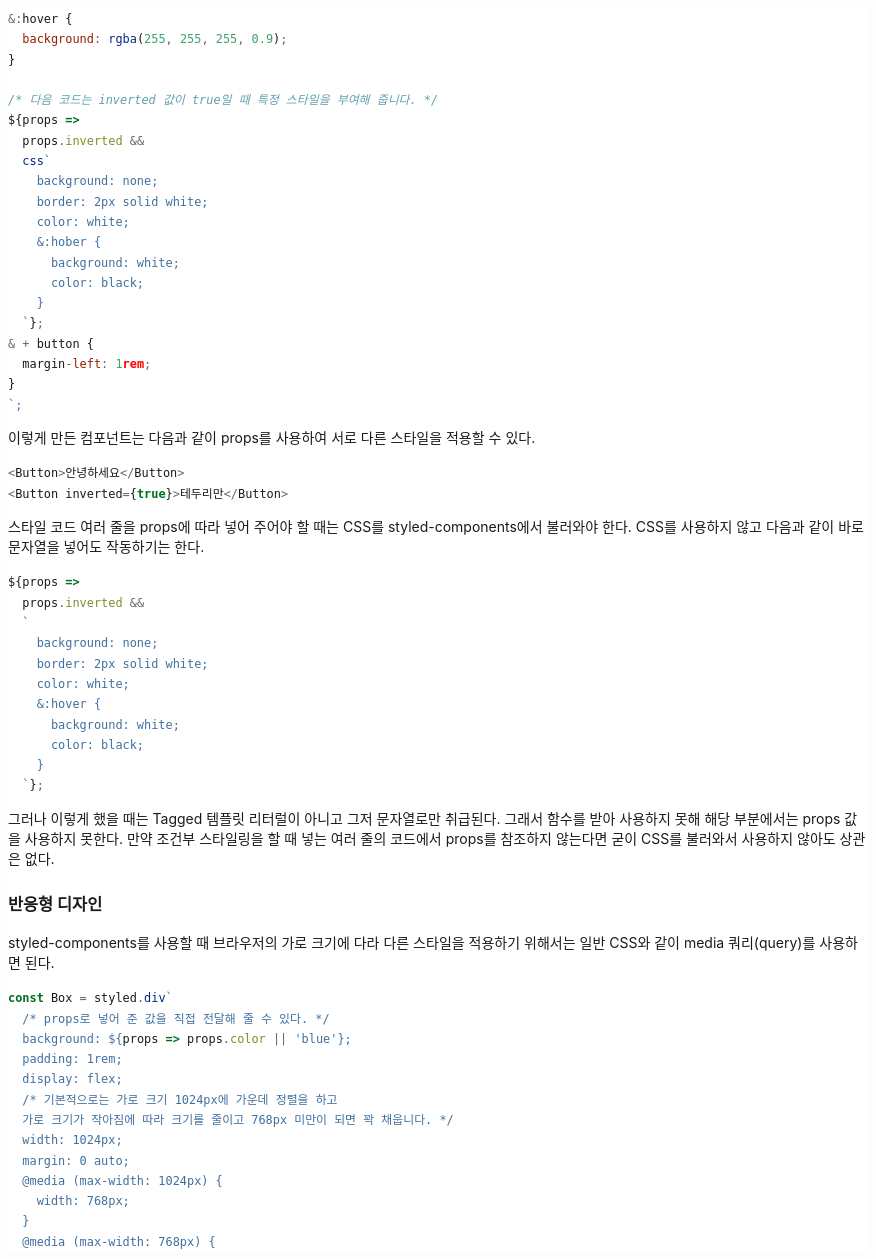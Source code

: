 ```javascript
&:hover {
  background: rgba(255, 255, 255, 0.9);
}

/* 다음 코드는 inverted 값이 true일 때 특정 스타일을 부여해 줍니다. */
${props =>
  props.inverted &&
  css`
    background: none;
    border: 2px solid white;
    color: white;
    &:hober {
      background: white;
      color: black;
    }
  `};
& + button {
  margin-left: 1rem;
}
`;
```

이렇게 만든 컴포넌트는 다음과 같이 props를 사용하여 서로 다른 스타일을 적용할 수 있다.

```javascript
<Button>안녕하세요</Button>
<Button inverted={true}>테두리만</Button>
```

스타일 코드 여러 줄을 props에 따라 넣어 주어야 할 때는 CSS를 styled-components에서 불러와야 한다. CSS를 사용하지 않고 다음과 같이 바로 문자열을 넣어도 작동하기는 한다.

```javascript
${props =>
  props.inverted &&
  `
    background: none;
    border: 2px solid white;
    color: white;
    &:hover {
      background: white;
      color: black;
    }
  `};
```

그러나 이렇게 했을 때는 Tagged 템플릿 리터럴이 아니고 그저 문자열로만 취급된다. 그래서 함수를 받아 사용하지 못해 해당 부분에서는 props 값을 사용하지 못한다. 만약 조건부 스타일링을 할 때 넣는 여러 줄의 코드에서 props를 참조하지 않는다면 굳이 CSS를 불러와서 사용하지 않아도 상관은 없다.

### 반응형 디자인

styled-components를 사용할 때 브라우저의 가로 크기에 다라 다른 스타일을 적용하기 위해서는 일반 CSS와 같이 media 쿼리(query)를 사용하면 된다.

```javascript
const Box = styled.div`
  /* props로 넣어 준 값을 직접 전달해 줄 수 있다. */
  background: ${props => props.color || 'blue'};
  padding: 1rem;
  display: flex;
  /* 기본적으로는 가로 크기 1024px에 가운데 정렬을 하고 
  가로 크기가 작아짐에 따라 크기를 줄이고 768px 미만이 되면 꽉 채웁니다. */
  width: 1024px;
  margin: 0 auto;
  @media (max-width: 1024px) {
    width: 768px;
  }
  @media (max-width: 768px) {
```
